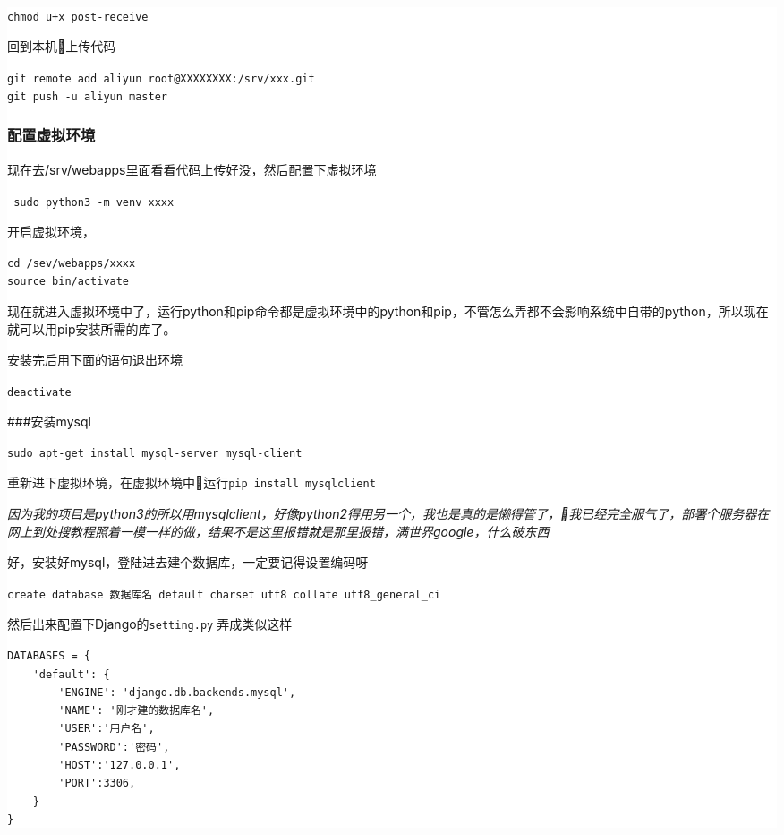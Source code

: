 ```
chmod u+x post-receive

```

回到本机上传代码

```
git remote add aliyun root@XXXXXXXX:/srv/xxx.git
git push -u aliyun master

```

### 配置虚拟环境

现在去/srv/webapps里面看看代码上传好没，然后配置下虚拟环境

```
 sudo python3 -m venv xxxx

```

开启虚拟环境，

```
cd /sev/webapps/xxxx
source bin/activate

```

现在就进入虚拟环境中了，运行python和pip命令都是虚拟环境中的python和pip，不管怎么弄都不会影响系统中自带的python，所以现在就可以用pip安装所需的库了。

安装完后用下面的语句退出环境

```
deactivate

```

\###安装mysql

```
sudo apt-get install mysql-server mysql-client

```

重新进下虚拟环境，在虚拟环境中运行`pip install mysqlclient`

*因为我的项目是python3的所以用mysqlclient，好像python2得用另一个，我也是真的是懒得管了，我已经完全服气了，部署个服务器在网上到处搜教程照着一模一样的做，结果不是这里报错就是那里报错，满世界google，什么破东西*

好，安装好mysql，登陆进去建个数据库，一定要记得设置编码呀

```
create database 数据库名 default charset utf8 collate utf8_general_ci

```

然后出来配置下Django的`setting.py` 弄成类似这样

```
DATABASES = {
    'default': {
        'ENGINE': 'django.db.backends.mysql',
        'NAME': '刚才建的数据库名',
        'USER':'用户名',
        'PASSWORD':'密码',
        'HOST':'127.0.0.1',
        'PORT':3306,
    }
}

```
